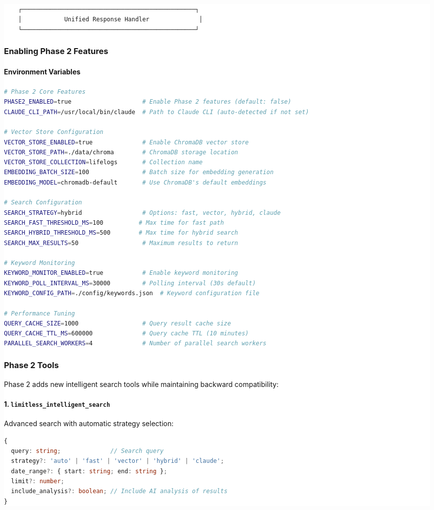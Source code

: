 ```
    ┌─────────────────────────────────────────────────┐
    │            Unified Response Handler              │
    └─────────────────────────────────────────────────┘
```

### Enabling Phase 2 Features

#### Environment Variables

```bash
# Phase 2 Core Features
PHASE2_ENABLED=true                    # Enable Phase 2 features (default: false)
CLAUDE_CLI_PATH=/usr/local/bin/claude  # Path to Claude CLI (auto-detected if not set)

# Vector Store Configuration
VECTOR_STORE_ENABLED=true              # Enable ChromaDB vector store
VECTOR_STORE_PATH=./data/chroma        # ChromaDB storage location
VECTOR_STORE_COLLECTION=lifelogs       # Collection name
EMBEDDING_BATCH_SIZE=100               # Batch size for embedding generation
EMBEDDING_MODEL=chromadb-default       # Use ChromaDB's default embeddings

# Search Configuration
SEARCH_STRATEGY=hybrid                 # Options: fast, vector, hybrid, claude
SEARCH_FAST_THRESHOLD_MS=100          # Max time for fast path
SEARCH_HYBRID_THRESHOLD_MS=500        # Max time for hybrid search
SEARCH_MAX_RESULTS=50                  # Maximum results to return

# Keyword Monitoring
KEYWORD_MONITOR_ENABLED=true           # Enable keyword monitoring
KEYWORD_POLL_INTERVAL_MS=30000         # Polling interval (30s default)
KEYWORD_CONFIG_PATH=./config/keywords.json  # Keyword configuration file

# Performance Tuning
QUERY_CACHE_SIZE=1000                  # Query result cache size
QUERY_CACHE_TTL_MS=600000              # Query cache TTL (10 minutes)
PARALLEL_SEARCH_WORKERS=4              # Number of parallel search workers
```

### Phase 2 Tools

Phase 2 adds new intelligent search tools while maintaining backward compatibility:

#### 1. `limitless_intelligent_search`

Advanced search with automatic strategy selection:

```typescript
{
  query: string;              // Search query
  strategy?: 'auto' | 'fast' | 'vector' | 'hybrid' | 'claude';
  date_range?: { start: string; end: string };
  limit?: number;
  include_analysis?: boolean; // Include AI analysis of results
}
```
